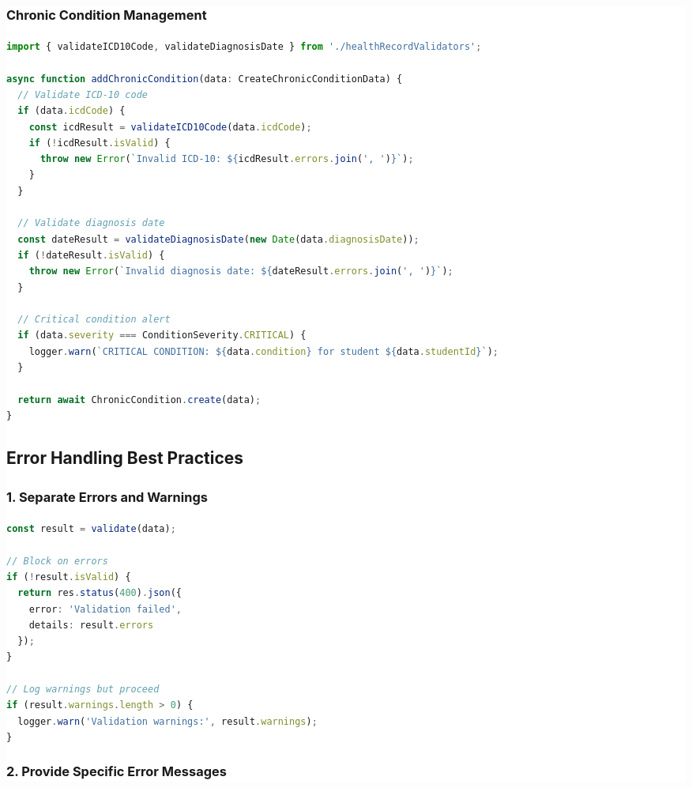 ### Chronic Condition Management

```typescript
import { validateICD10Code, validateDiagnosisDate } from './healthRecordValidators';

async function addChronicCondition(data: CreateChronicConditionData) {
  // Validate ICD-10 code
  if (data.icdCode) {
    const icdResult = validateICD10Code(data.icdCode);
    if (!icdResult.isValid) {
      throw new Error(`Invalid ICD-10: ${icdResult.errors.join(', ')}`);
    }
  }

  // Validate diagnosis date
  const dateResult = validateDiagnosisDate(new Date(data.diagnosisDate));
  if (!dateResult.isValid) {
    throw new Error(`Invalid diagnosis date: ${dateResult.errors.join(', ')}`);
  }

  // Critical condition alert
  if (data.severity === ConditionSeverity.CRITICAL) {
    logger.warn(`CRITICAL CONDITION: ${data.condition} for student ${data.studentId}`);
  }

  return await ChronicCondition.create(data);
}
```

## Error Handling Best Practices

### 1. Separate Errors and Warnings

```typescript
const result = validate(data);

// Block on errors
if (!result.isValid) {
  return res.status(400).json({
    error: 'Validation failed',
    details: result.errors
  });
}

// Log warnings but proceed
if (result.warnings.length > 0) {
  logger.warn('Validation warnings:', result.warnings);
}
```

### 2. Provide Specific Error Messages
